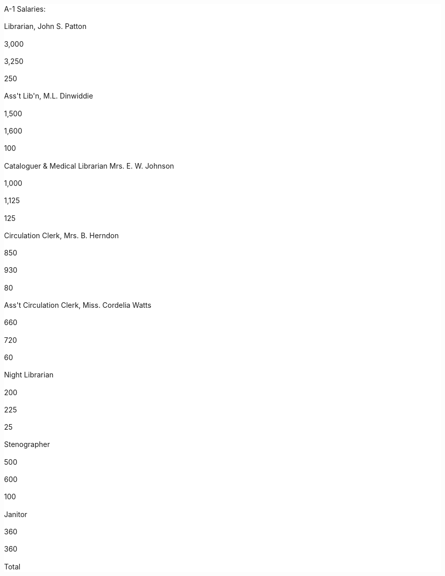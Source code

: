 A-1 Salaries:

Librarian, John S. Patton

3,000

3,250

250

Ass't Lib'n, M.L. Dinwiddie

1,500

1,600

100

Cataloguer & Medical Librarian Mrs. E. W. Johnson

1,000

1,125

125

Circulation Clerk, Mrs. B. Herndon

850

930

80

Ass't Circulation Clerk, Miss. Cordelia Watts

660

720

60

Night Librarian

200

225

25

Stenographer

500

600

100

Janitor

360

360

Total
